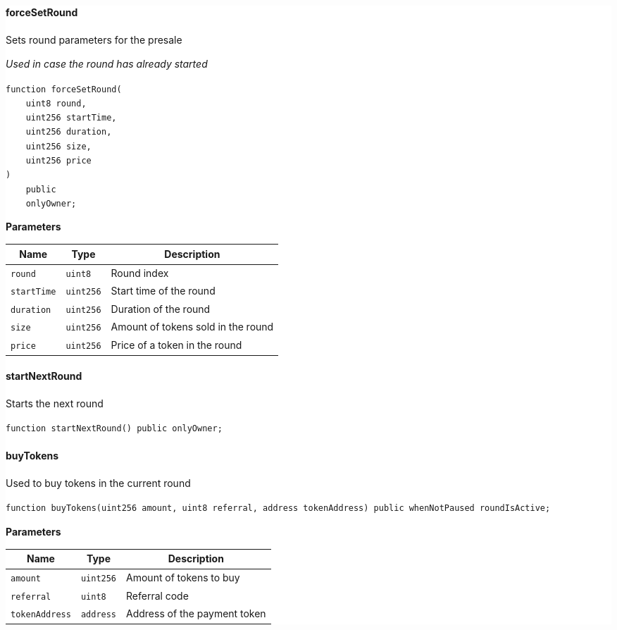 
#### forceSetRound

Sets round parameters for the presale

*Used in case the round has already started*


```solidity
function forceSetRound(
    uint8 round,
    uint256 startTime,
    uint256 duration,
    uint256 size,
    uint256 price
)
    public
    onlyOwner;
```
**Parameters**

|Name|Type|Description|
|----|----|-----------|
|`round`|`uint8`|Round index|
|`startTime`|`uint256`|Start time of the round|
|`duration`|`uint256`|Duration of the round|
|`size`|`uint256`|Amount of tokens sold in the round|
|`price`|`uint256`|Price of a token in the round|


#### startNextRound

Starts the next round


```solidity
function startNextRound() public onlyOwner;
```

#### buyTokens

Used to buy tokens in the current round


```solidity
function buyTokens(uint256 amount, uint8 referral, address tokenAddress) public whenNotPaused roundIsActive;
```
**Parameters**

|Name|Type|Description|
|----|----|-----------|
|`amount`|`uint256`|Amount of tokens to buy|
|`referral`|`uint8`|Referral code|
|`tokenAddress`|`address`|Address of the payment token|
